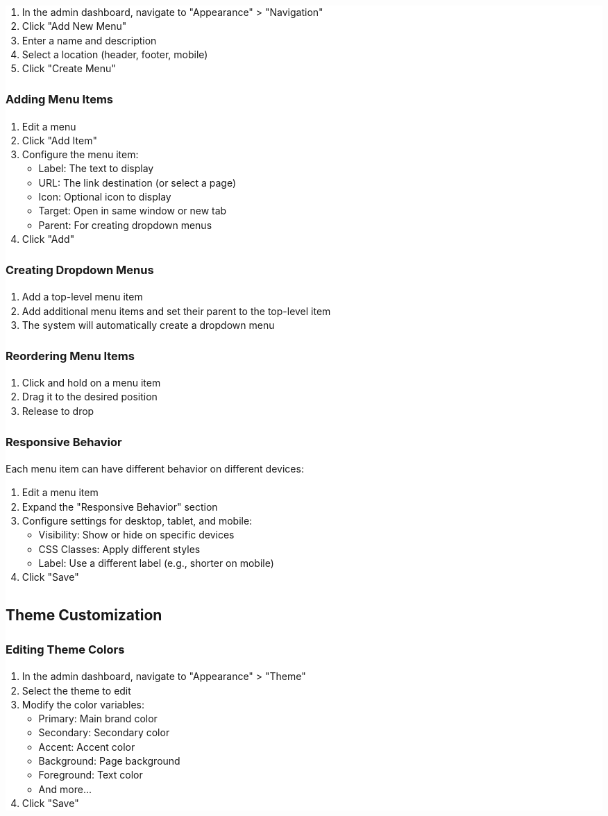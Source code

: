 1. In the admin dashboard, navigate to "Appearance" > "Navigation"
2. Click "Add New Menu"
3. Enter a name and description
4. Select a location (header, footer, mobile)
5. Click "Create Menu"

### Adding Menu Items

1. Edit a menu
2. Click "Add Item"
3. Configure the menu item:
   - Label: The text to display
   - URL: The link destination (or select a page)
   - Icon: Optional icon to display
   - Target: Open in same window or new tab
   - Parent: For creating dropdown menus
4. Click "Add"

### Creating Dropdown Menus

1. Add a top-level menu item
2. Add additional menu items and set their parent to the top-level item
3. The system will automatically create a dropdown menu

### Reordering Menu Items

1. Click and hold on a menu item
2. Drag it to the desired position
3. Release to drop

### Responsive Behavior

Each menu item can have different behavior on different devices:

1. Edit a menu item
2. Expand the "Responsive Behavior" section
3. Configure settings for desktop, tablet, and mobile:
   - Visibility: Show or hide on specific devices
   - CSS Classes: Apply different styles
   - Label: Use a different label (e.g., shorter on mobile)
4. Click "Save"

## Theme Customization

### Editing Theme Colors

1. In the admin dashboard, navigate to "Appearance" > "Theme"
2. Select the theme to edit
3. Modify the color variables:
   - Primary: Main brand color
   - Secondary: Secondary color
   - Accent: Accent color
   - Background: Page background
   - Foreground: Text color
   - And more...
4. Click "Save"
